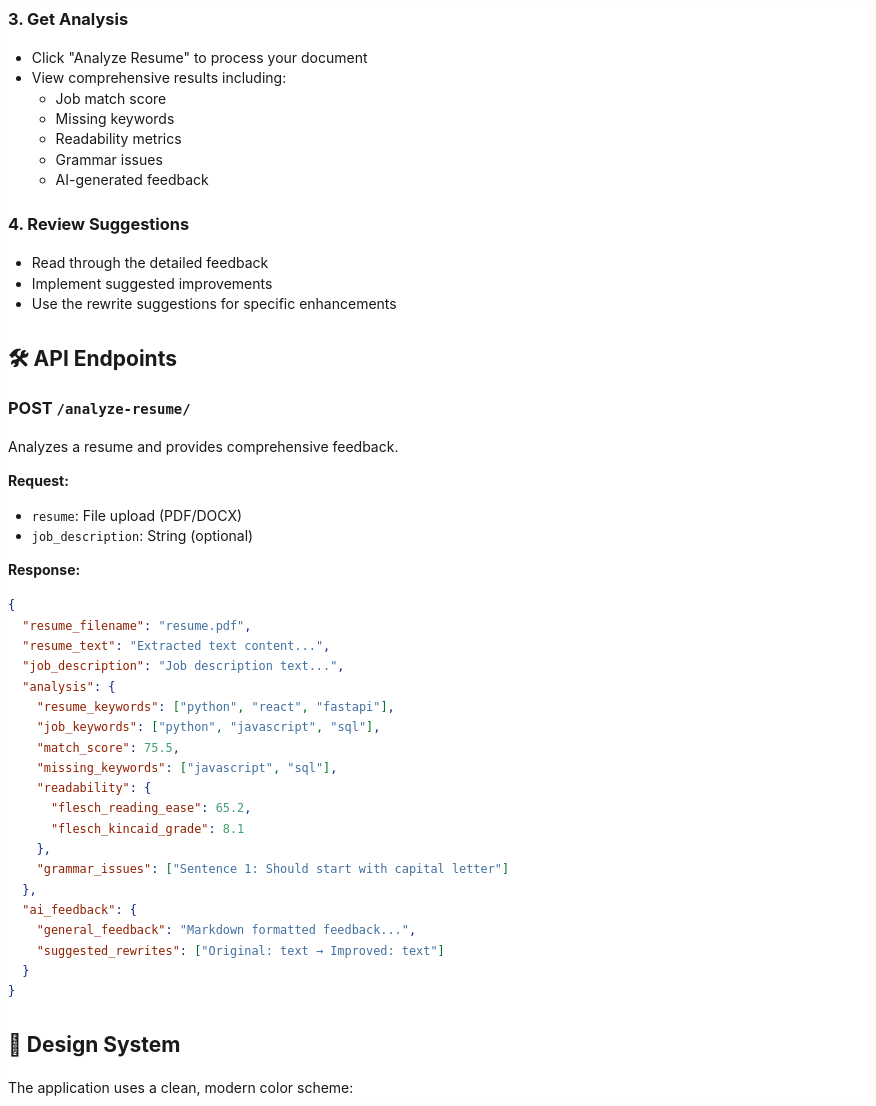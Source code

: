 ### 3. Get Analysis
- Click "Analyze Resume" to process your document
- View comprehensive results including:
  - Job match score
  - Missing keywords
  - Readability metrics
  - Grammar issues
  - AI-generated feedback

### 4. Review Suggestions
- Read through the detailed feedback
- Implement suggested improvements
- Use the rewrite suggestions for specific enhancements

## 🛠️ API Endpoints

### POST `/analyze-resume/`
Analyzes a resume and provides comprehensive feedback.

**Request:**
- `resume`: File upload (PDF/DOCX)
- `job_description`: String (optional)

**Response:**
```json
{
  "resume_filename": "resume.pdf",
  "resume_text": "Extracted text content...",
  "job_description": "Job description text...",
  "analysis": {
    "resume_keywords": ["python", "react", "fastapi"],
    "job_keywords": ["python", "javascript", "sql"],
    "match_score": 75.5,
    "missing_keywords": ["javascript", "sql"],
    "readability": {
      "flesch_reading_ease": 65.2,
      "flesch_kincaid_grade": 8.1
    },
    "grammar_issues": ["Sentence 1: Should start with capital letter"]
  },
  "ai_feedback": {
    "general_feedback": "Markdown formatted feedback...",
    "suggested_rewrites": ["Original: text → Improved: text"]
  }
}
```

## 🎨 Design System

The application uses a clean, modern color scheme:
